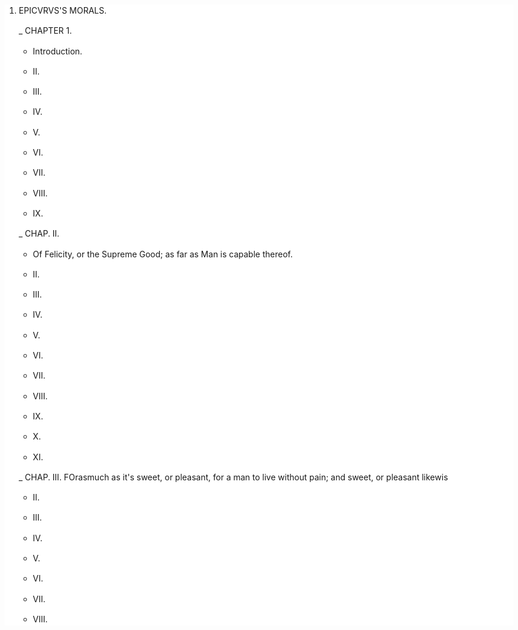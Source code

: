 1. EPICVRVS'S MORALS.

    _ CHAPTER 1.

      * Introduction.

      * II.

      * III.

      * IV.

      * V.

      * VI.

      * VII.

      * VIII.

      * IX.

    _ CHAP. II.

      * Of Felicity, or the Supreme Good; as far as Man is
capable thereof.

      * II.

      * III.

      * IV.

      * V.

      * VI.

      * VII.

      * VIII.

      * IX.

      * X.

      * XI.

    _ CHAP. III.
FOrasmuch as it's sweet, or pleasant, for a
man to live without pain; and sweet, or
pleasant likewis
      * II.

      * III.

      * IV.

      * V.

      * VI.

      * VII.

      * VIII.
